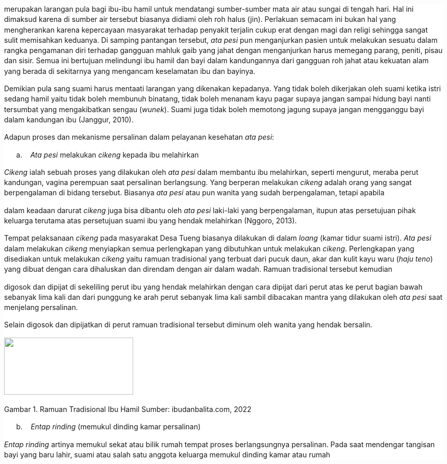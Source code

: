 <p><span class="font2">merupakan larangan pula bagi ibu-ibu hamil untuk mendatangi sumber-sumber mata air atau sungai di tengah hari. Hal ini dimaksud karena di sumber air tersebut biasanya didiami oleh roh halus (jin). Perlakuan semacam ini bukan hal yang mengherankan karena kepercayaan masyarakat terhadap penyakit terjalin cukup erat dengan magi dan religi sehingga sangat sulit memisahkan keduanya. Di samping pantangan tersebut, </span><span class="font2" style="font-style:italic;">ata pesi</span><span class="font2"> pun menganjurkan pasien untuk melakukan sesuatu dalam rangka pengamanan diri terhadap gangguan mahluk gaib yang jahat dengan menganjurkan harus memegang parang, peniti, pisau dan sisir. Semua ini bertujuan melindungi ibu hamil dan bayi dalam kandungannya dari gangguan roh jahat atau kekuatan alam yang berada di sekitarnya yang mengancam keselamatan ibu dan bayinya.</span></p>
<p><span class="font2">Demikian pula sang suami harus mentaati larangan yang dikenakan kepadanya. Yang tidak boleh dikerjakan oleh suami ketika istri sedang hamil yaitu tidak boleh membunuh binatang, tidak boleh menanam kayu pagar supaya jangan sampai hidung bayi nanti tersumbat yang mengakibatkan sengau (</span><span class="font2" style="font-style:italic;">wunek</span><span class="font2">). Suami juga tidak boleh memotong jagung supaya jangan mengganggu bayi dalam kandungan ibu (Janggur, 2010).</span></p>
<p><span class="font2">Adapun proses dan mekanisme persalinan dalam pelayanan kesehatan </span><span class="font2" style="font-style:italic;">ata pesi</span><span class="font2">:</span></p>
<ul style="list-style:none;"><li>
<p><span class="font2">a.</span><span class="font2" style="font-style:italic;"> &nbsp;&nbsp;&nbsp;Ata pesi</span><span class="font2"> melakukan </span><span class="font2" style="font-style:italic;">cikeng</span><span class="font2"> kepada ibu melahirkan</span></p></li></ul>
<p><span class="font2" style="font-style:italic;">Cikeng</span><span class="font2"> ialah sebuah proses yang dilakukan oleh </span><span class="font2" style="font-style:italic;">ata pesi</span><span class="font2"> dalam membantu ibu melahirkan, seperti mengurut, meraba perut kandungan, vagina perempuan saat persalinan berlangsung. Yang berperan melakukan </span><span class="font2" style="font-style:italic;">cikeng</span><span class="font2"> adalah orang yang sangat berpengalaman di bidang tersebut. Biasanya </span><span class="font2" style="font-style:italic;">ata pesi</span><span class="font2"> atau pun wanita yang sudah berpengalaman, tetapi apabila</span></p>
<p><span class="font2">dalam keadaan darurat </span><span class="font2" style="font-style:italic;">cikeng</span><span class="font2"> juga bisa dibantu oleh </span><span class="font2" style="font-style:italic;">ata pesi</span><span class="font2"> laki-laki yang berpengalaman, itupun atas persetujuan pihak keluarga terutama atas persetujuan suami ibu yang hendak melahirkan (Nggoro, 2013).</span></p>
<p><span class="font2">Tempat pelaksanaan </span><span class="font2" style="font-style:italic;">cikeng</span><span class="font2"> pada masyarakat Desa Tueng biasanya dilakukan di dalam </span><span class="font2" style="font-style:italic;">loang</span><span class="font2"> (kamar tidur suami istri). </span><span class="font2" style="font-style:italic;">Ata pesi</span><span class="font2"> dalam melakukan </span><span class="font2" style="font-style:italic;">cikeng</span><span class="font2"> menyiapkan semua perlengkapan yang dibutuhkan untuk melakukan </span><span class="font2" style="font-style:italic;">cikeng</span><span class="font2">. Perlengkapan yang disediakan untuk melakukan </span><span class="font2" style="font-style:italic;">cikeng</span><span class="font2"> yaitu ramuan tradisional yang terbuat dari pucuk daun, akar dan kulit kayu waru (</span><span class="font2" style="font-style:italic;">haju teno</span><span class="font2">) yang dibuat dengan cara dihaluskan dan direndam dengan air dalam wadah. Ramuan tradisional tersebut kemudian</span></p>
<p><span class="font2">digosok dan dipijat di sekeliling perut ibu yang hendak melahirkan dengan cara dipijat dari perut atas ke perut bagian bawah sebanyak lima kali dan dari punggung ke arah perut sebanyak lima kali sambil dibacakan mantra yang dilakukan oleh </span><span class="font2" style="font-style:italic;">ata pesi</span><span class="font2"> saat menjelang persalinan.</span></p>
<p><span class="font2">Selain digosok dan dipijatkan di perut ramuan tradisional tersebut diminum oleh wanita yang hendak bersalin.</span></p><img src="https://jurnal.harianregional.com/media/113622-1.jpg" alt="" style="width:190pt;height:84pt;">
<p><span class="font0">Gambar 1. Ramuan Tradisional Ibu Hamil Sumber: ibudanbalita.com, 2022</span></p>
<ul style="list-style:none;"><li>
<p><span class="font2">b.</span><span class="font2" style="font-style:italic;"> &nbsp;&nbsp;&nbsp;Entap rinding</span><span class="font2"> (memukul dinding kamar persalinan)</span></p></li></ul>
<p><span class="font2" style="font-style:italic;">Entap rinding</span><span class="font2"> artinya memukul sekat atau bilik rumah tempat proses berlangsungnya persalinan. Pada saat mendengar tangisan bayi yang baru lahir, suami atau salah satu anggota keluarga memukul dinding kamar atau rumah</span></p>